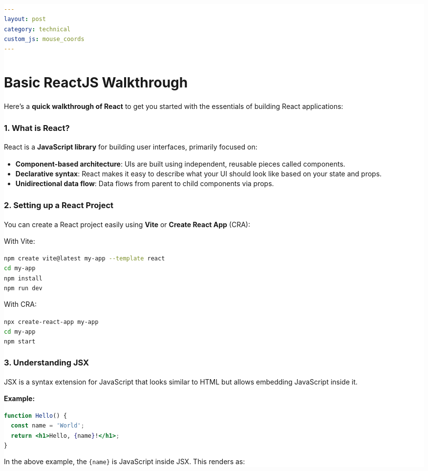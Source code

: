 ```yaml
---
layout: post
category: technical
custom_js: mouse_coords
---
```


# Basic ReactJS Walkthrough

Here’s a **quick walkthrough of React** to get you started with the essentials of building React applications:

### 1. **What is React?**
React is a **JavaScript library** for building user interfaces, primarily focused on:
- **Component-based architecture**: UIs are built using independent, reusable pieces called components.
- **Declarative syntax**: React makes it easy to describe what your UI should look like based on your state and props.
- **Unidirectional data flow**: Data flows from parent to child components via props.

### 2. **Setting up a React Project**
You can create a React project easily using **Vite** or **Create React App** (CRA):

With Vite:
```bash
npm create vite@latest my-app --template react
cd my-app
npm install
npm run dev
```

With CRA:
```bash
npx create-react-app my-app
cd my-app
npm start
```

### 3. **Understanding JSX**
JSX is a syntax extension for JavaScript that looks similar to HTML but allows embedding JavaScript inside it.

**Example:**

```jsx
function Hello() {
  const name = 'World';
  return <h1>Hello, {name}!</h1>;
}
```

In the above example, the `{name}` is JavaScript inside JSX. This renders as:
